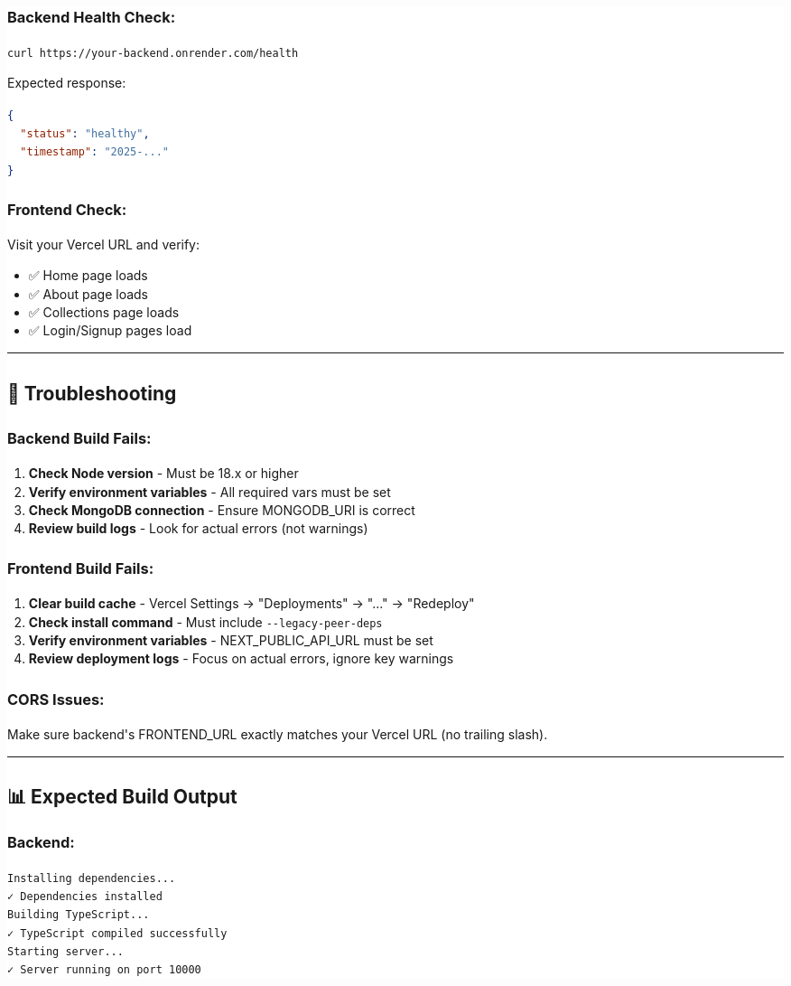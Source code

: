 ### Backend Health Check:
```bash
curl https://your-backend.onrender.com/health
```

Expected response:
```json
{
  "status": "healthy",
  "timestamp": "2025-..."
}
```

### Frontend Check:
Visit your Vercel URL and verify:
- ✅ Home page loads
- ✅ About page loads
- ✅ Collections page loads
- ✅ Login/Signup pages load

---

## 🐛 Troubleshooting

### Backend Build Fails:
1. **Check Node version** - Must be 18.x or higher
2. **Verify environment variables** - All required vars must be set
3. **Check MongoDB connection** - Ensure MONGODB_URI is correct
4. **Review build logs** - Look for actual errors (not warnings)

### Frontend Build Fails:
1. **Clear build cache** - Vercel Settings → "Deployments" → "..." → "Redeploy"
2. **Check install command** - Must include `--legacy-peer-deps`
3. **Verify environment variables** - NEXT_PUBLIC_API_URL must be set
4. **Review deployment logs** - Focus on actual errors, ignore key warnings

### CORS Issues:
Make sure backend's FRONTEND_URL exactly matches your Vercel URL (no trailing slash).

---

## 📊 Expected Build Output

### Backend:
```
Installing dependencies...
✓ Dependencies installed
Building TypeScript...
✓ TypeScript compiled successfully
Starting server...
✓ Server running on port 10000
```
